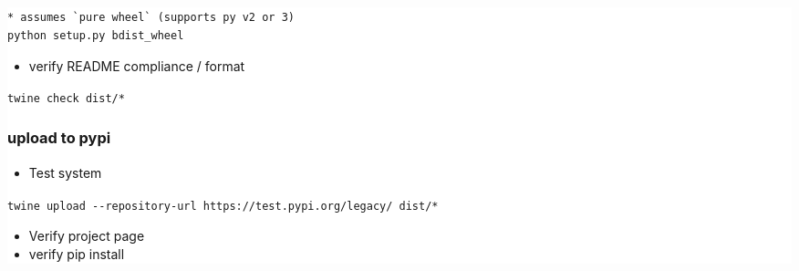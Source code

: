 ```
* assumes `pure wheel` (supports py v2 or 3)
python setup.py bdist_wheel
```

* verify README compliance / format

```
twine check dist/*
```

### upload to pypi

* Test system

```
twine upload --repository-url https://test.pypi.org/legacy/ dist/*
```

  * Verify project page
  * verify pip install
